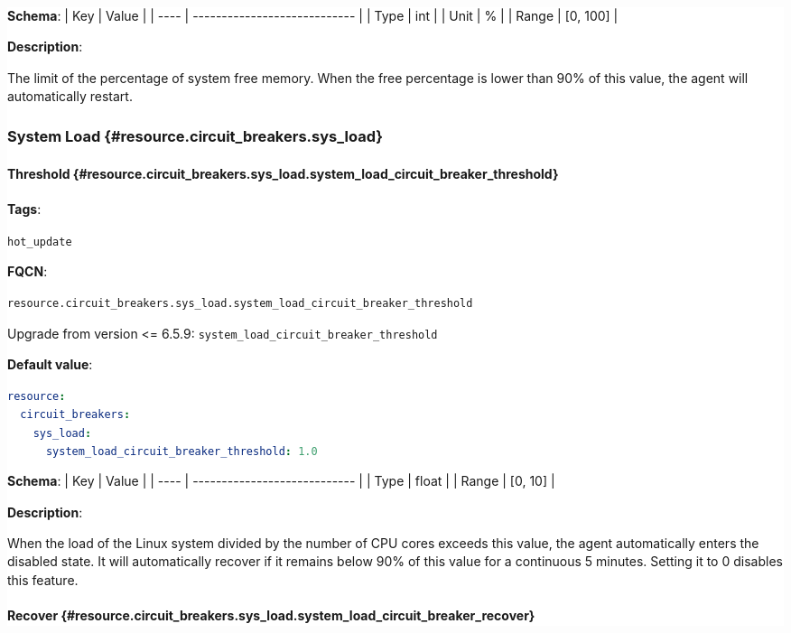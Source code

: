 **Schema**:
| Key  | Value                        |
| ---- | ---------------------------- |
| Type | int |
| Unit | % |
| Range | [0, 100] |

**Description**:

The limit of the percentage of system free memory.
When the free percentage is lower than 90% of this value,
the agent will automatically restart.

### System Load {#resource.circuit_breakers.sys_load}

#### Threshold {#resource.circuit_breakers.sys_load.system_load_circuit_breaker_threshold}

**Tags**:

`hot_update`

**FQCN**:

`resource.circuit_breakers.sys_load.system_load_circuit_breaker_threshold`

Upgrade from version <= 6.5.9: `system_load_circuit_breaker_threshold`

**Default value**:
```yaml
resource:
  circuit_breakers:
    sys_load:
      system_load_circuit_breaker_threshold: 1.0
```

**Schema**:
| Key  | Value                        |
| ---- | ---------------------------- |
| Type | float |
| Range | [0, 10] |

**Description**:

When the load of the Linux system divided by the number of
CPU cores exceeds this value, the agent automatically enters
the disabled state. It will automatically recover if it remains
below 90% of this value for a continuous 5 minutes. Setting it
to 0 disables this feature.

#### Recover {#resource.circuit_breakers.sys_load.system_load_circuit_breaker_recover}
